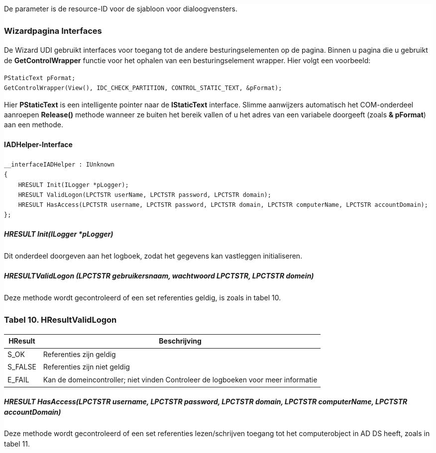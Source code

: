  De parameter is de resource-ID voor de sjabloon voor dialoogvensters.  

###  <a name="WizardPageInterfaces"></a>Wizardpagina Interfaces  
 De Wizard UDI gebruikt interfaces voor toegang tot de andere besturingselementen op de pagina. Binnen u pagina die u gebruikt de **GetControlWrapper** functie voor het ophalen van een besturingselement wrapper. Hier volgt een voorbeeld:  

```  
PStaticText pFormat;  
GetControlWrapper(View(), IDC_CHECK_PARTITION, CONTROL_STATIC_TEXT, &pFormat);  
```  

 Hier **PStaticText** is een intelligente pointer naar de **IStaticText** interface. Slimme aanwijzers automatisch het COM-onderdeel aanroepen **Release()** methode wanneer ze buiten het bereik vallen of u het adres van een variabele doorgeeft (zoals **& pFormat**) aan een methode.  

#### <a name="iadhelper-interface"></a>IADHelper-Interface  

```  
__interfaceIADHelper : IUnknown  
{  
    HRESULT Init(ILogger *pLogger);  
    HRESULT ValidLogon(LPCTSTR userName, LPCTSTR password, LPCTSTR domain);  
    HRESULT HasAccess(LPCTSTR username, LPCTSTR password, LPCTSTR domain, LPCTSTR computerName, LPCTSTR accountDomain);  
};  

```  

##### <a name="hresult-initilogger-plogger"></a>HRESULT Init(ILogger \*pLogger)  
 Dit onderdeel doorgeven aan het logboek, zodat het gegevens kan vastleggen initialiseren.  

##### <a name="hresultvalidlogonlpctstr-username-lpctstr-password-lpctstr-domain"></a>HRESULTValidLogon (LPCTSTR gebruikersnaam, wachtwoord LPCTSTR, LPCTSTR domein)  
 Deze methode wordt gecontroleerd of een set referenties geldig, is zoals in tabel 10.  

### <a name="table-10-hresultvalidlogon"></a>Tabel 10. HResultValidLogon  

|**HResult**|**Beschrijving**|  
|-|-|  
|S_OK|Referenties zijn geldig|  
|S_FALSE|Referenties zijn niet geldig|  
|E_FAIL|Kan de domeincontroller; niet vinden Controleer de logboeken voor meer informatie|  

##### <a name="hresult-hasaccesslpctstr-username-lpctstr-password-lpctstr-domain-lpctstr-computername-lpctstr-accountdomain"></a>HRESULT HasAccess(LPCTSTR username, LPCTSTR password, LPCTSTR domain, LPCTSTR computerName, LPCTSTR accountDomain)  
 Deze methode wordt gecontroleerd of een set referenties lezen/schrijven toegang tot het computerobject in AD DS heeft, zoals in tabel 11.  
